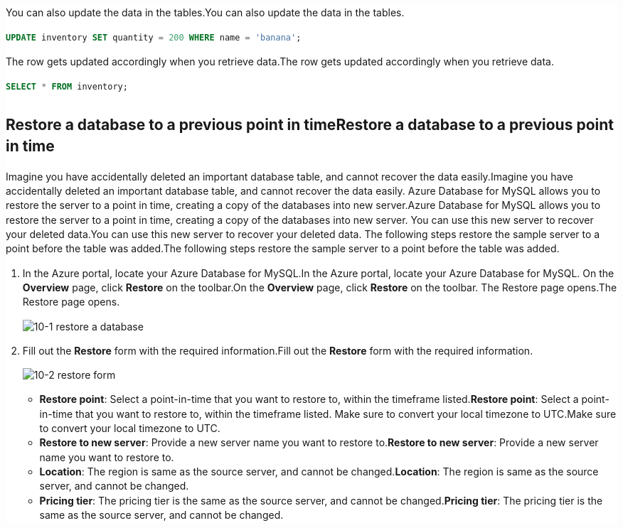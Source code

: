<span data-ttu-id="0472b-222">You can also update the data in the tables.</span><span class="sxs-lookup"><span data-stu-id="0472b-222">You can also update the data in the tables.</span></span>
```sql
UPDATE inventory SET quantity = 200 WHERE name = 'banana';
```

<span data-ttu-id="0472b-223">The row gets updated accordingly when you retrieve data.</span><span class="sxs-lookup"><span data-stu-id="0472b-223">The row gets updated accordingly when you retrieve data.</span></span>
```sql
SELECT * FROM inventory;
```

## <a name="restore-a-database-to-a-previous-point-in-time"></a><span data-ttu-id="0472b-224">Restore a database to a previous point in time</span><span class="sxs-lookup"><span data-stu-id="0472b-224">Restore a database to a previous point in time</span></span>
<span data-ttu-id="0472b-225">Imagine you have accidentally deleted an important database table, and cannot recover the data easily.</span><span class="sxs-lookup"><span data-stu-id="0472b-225">Imagine you have accidentally deleted an important database table, and cannot recover the data easily.</span></span> <span data-ttu-id="0472b-226">Azure Database for MySQL allows you to restore the server to a point in time, creating a copy of the databases into new server.</span><span class="sxs-lookup"><span data-stu-id="0472b-226">Azure Database for MySQL allows you to restore the server to a point in time, creating a copy of the databases into new server.</span></span> <span data-ttu-id="0472b-227">You can use this new server to recover your deleted data.</span><span class="sxs-lookup"><span data-stu-id="0472b-227">You can use this new server to recover your deleted data.</span></span> <span data-ttu-id="0472b-228">The following steps restore the sample server to a point before the table was added.</span><span class="sxs-lookup"><span data-stu-id="0472b-228">The following steps restore the sample server to a point before the table was added.</span></span>

1. <span data-ttu-id="0472b-229">In the Azure portal, locate your Azure Database for MySQL.</span><span class="sxs-lookup"><span data-stu-id="0472b-229">In the Azure portal, locate your Azure Database for MySQL.</span></span> <span data-ttu-id="0472b-230">On the **Overview** page, click **Restore** on the toolbar.</span><span class="sxs-lookup"><span data-stu-id="0472b-230">On the **Overview** page, click **Restore** on the toolbar.</span></span> <span data-ttu-id="0472b-231">The Restore page opens.</span><span class="sxs-lookup"><span data-stu-id="0472b-231">The Restore page opens.</span></span>

   ![10-1 restore a database](./media/tutorial-design-database-using-portal/1-restore-a-db.png)

2. <span data-ttu-id="0472b-233">Fill out the **Restore** form with the required information.</span><span class="sxs-lookup"><span data-stu-id="0472b-233">Fill out the **Restore** form with the required information.</span></span>
   
   ![10-2 restore form](./media/tutorial-design-database-using-portal/2-restore-form.png)
   
   - <span data-ttu-id="0472b-235">**Restore point**: Select a point-in-time that you want to restore to, within the timeframe listed.</span><span class="sxs-lookup"><span data-stu-id="0472b-235">**Restore point**: Select a point-in-time that you want to restore to, within the timeframe listed.</span></span> <span data-ttu-id="0472b-236">Make sure to convert your local timezone to UTC.</span><span class="sxs-lookup"><span data-stu-id="0472b-236">Make sure to convert your local timezone to UTC.</span></span>
   - <span data-ttu-id="0472b-237">**Restore to new server**: Provide a new server name you want to restore to.</span><span class="sxs-lookup"><span data-stu-id="0472b-237">**Restore to new server**: Provide a new server name you want to restore to.</span></span>
   - <span data-ttu-id="0472b-238">**Location**: The region is same as the source server, and cannot be changed.</span><span class="sxs-lookup"><span data-stu-id="0472b-238">**Location**: The region is same as the source server, and cannot be changed.</span></span>
   - <span data-ttu-id="0472b-239">**Pricing tier**: The pricing tier is the same as the source server, and cannot be changed.</span><span class="sxs-lookup"><span data-stu-id="0472b-239">**Pricing tier**: The pricing tier is the same as the source server, and cannot be changed.</span></span>
   